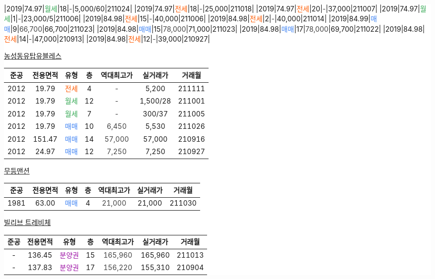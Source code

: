 |2019|74.97|<span style="color:#34a853">월세</span>|18|<span style="color:#444444">-</span>|5,000/60|211024|
|2019|74.97|<span style="color:#ff5a00">전세</span>|18|<span style="color:#444444">-</span>|25,000|211018|
|2019|74.97|<span style="color:#ff5a00">전세</span>|20|<span style="color:#444444">-</span>|37,000|211007|
|2019|74.97|<span style="color:#34a853">월세</span>|1|<span style="color:#444444">-</span>|23,000/5|211006|
|2019|84.98|<span style="color:#ff5a00">전세</span>|15|<span style="color:#444444">-</span>|40,000|211006|
|2019|84.98|<span style="color:#ff5a00">전세</span>|2|<span style="color:#444444">-</span>|40,000|211014|
|2019|84.99|<span style="color:#4285f3">매매</span>|9|<span style="color:#444444">66,700</span>|66,700|211023|
|2019|84.98|<span style="color:#4285f3">매매</span>|15|<span style="color:#444444">78,000</span>|71,000|211023|
|2019|84.98|<span style="color:#4285f3">매매</span>|17|<span style="color:#444444">78,000</span>|69,700|211022|
|2019|84.98|<span style="color:#ff5a00">전세</span>|14|<span style="color:#444444">-</span>|47,000|210913|
|2019|84.98|<span style="color:#ff5a00">전세</span>|12|<span style="color:#444444">-</span>|39,000|210927|

[농성동유탑유블레스](https://search.naver.com/search.naver?query=%EA%B4%91%EC%A3%BC%EA%B4%91%EC%97%AD%EC%8B%9C+%EC%84%9C%EA%B5%AC+%EB%86%8D%EC%84%B1%EB%8F%99+%EB%86%8D%EC%84%B1%EB%8F%99%EC%9C%A0%ED%83%91%EC%9C%A0%EB%B8%94%EB%A0%88%EC%8A%A4)

|준공|전용면적|유형|층|역대최고가|실거래가|거래월|
|:---:|:---:|:---:|:---:|:---:|:---:|:---:|
|2012|19.79|<span style="color:#ff5a00">전세</span>|4|<span style="color:#444444">-</span>|5,200|211111|
|2012|19.79|<span style="color:#34a853">월세</span>|12|<span style="color:#444444">-</span>|1,500/28|211001|
|2012|19.79|<span style="color:#34a853">월세</span>|7|<span style="color:#444444">-</span>|300/37|211005|
|2012|19.79|<span style="color:#4285f3">매매</span>|10|<span style="color:#444444">6,450</span>|5,530|211026|
|2012|151.47|<span style="color:#4285f3">매매</span>|14|<span style="color:#444444">57,000</span>|57,000|210916|
|2012|24.97|<span style="color:#4285f3">매매</span>|12|<span style="color:#444444">7,250</span>|7,250|210927|

[무등맨션](https://search.naver.com/search.naver?query=%EA%B4%91%EC%A3%BC%EA%B4%91%EC%97%AD%EC%8B%9C+%EC%84%9C%EA%B5%AC+%EB%86%8D%EC%84%B1%EB%8F%99+%EB%AC%B4%EB%93%B1%EB%A7%A8%EC%85%98)

|준공|전용면적|유형|층|역대최고가|실거래가|거래월|
|:---:|:---:|:---:|:---:|:---:|:---:|:---:|
|1981|63.00|<span style="color:#4285f3">매매</span>|4|<span style="color:#444444">21,000</span>|21,000|211030|

[빌리브 트레비체](https://search.naver.com/search.naver?query=%EA%B4%91%EC%A3%BC%EA%B4%91%EC%97%AD%EC%8B%9C+%EC%84%9C%EA%B5%AC+%EB%86%8D%EC%84%B1%EB%8F%99+%EB%B9%8C%EB%A6%AC%EB%B8%8C+%ED%8A%B8%EB%A0%88%EB%B9%84%EC%B2%B4)

|준공|전용면적|유형|층|역대최고가|실거래가|거래월|
|:---:|:---:|:---:|:---:|:---:|:---:|:---:|
|-|136.45|<span style="color:#9C11A5">분양권</span>|15|<span style="color:#444444">165,960</span>|165,960|211013|
|-|137.83|<span style="color:#9C11A5">분양권</span>|17|<span style="color:#444444">156,220</span>|155,310|210904|
